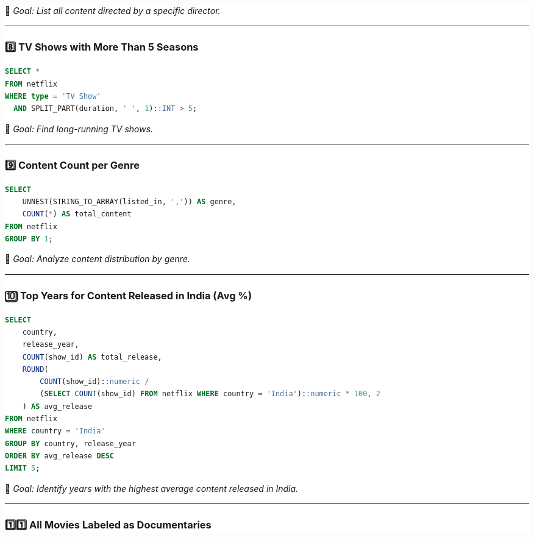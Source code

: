 📌 *Goal: List all content directed by a specific director.*

---

### 8️⃣ TV Shows with More Than 5 Seasons

```sql
SELECT *
FROM netflix
WHERE type = 'TV Show'
  AND SPLIT_PART(duration, ' ', 1)::INT > 5;
```

📌 *Goal: Find long-running TV shows.*

---

### 9️⃣ Content Count per Genre

```sql
SELECT 
    UNNEST(STRING_TO_ARRAY(listed_in, ',')) AS genre,
    COUNT(*) AS total_content
FROM netflix
GROUP BY 1;
```

📌 *Goal: Analyze content distribution by genre.*

---

### 🔟 Top Years for Content Released in India (Avg %)

```sql
SELECT 
    country,
    release_year,
    COUNT(show_id) AS total_release,
    ROUND(
        COUNT(show_id)::numeric / 
        (SELECT COUNT(show_id) FROM netflix WHERE country = 'India')::numeric * 100, 2
    ) AS avg_release
FROM netflix
WHERE country = 'India'
GROUP BY country, release_year
ORDER BY avg_release DESC
LIMIT 5;
```

📌 *Goal: Identify years with the highest average content released in India.*

---

### 1️⃣1️⃣ All Movies Labeled as Documentaries
